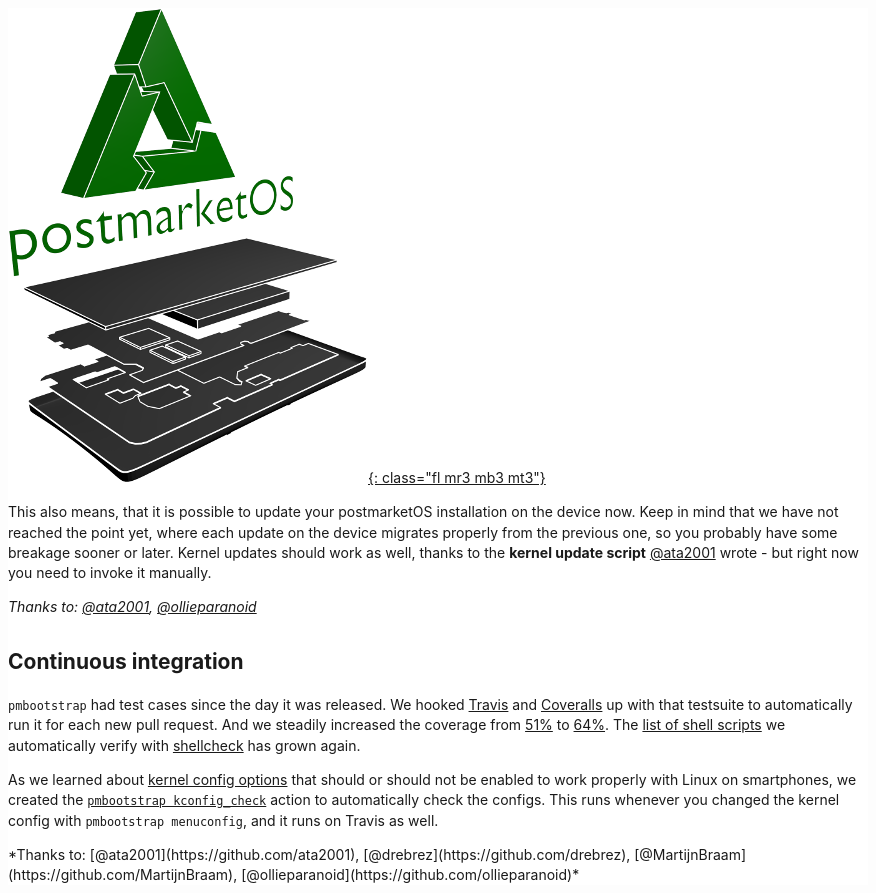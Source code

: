 [![](/static/img/2017-12/logo-render.png){: class="fl mr3 mb3 mt3"}](https://github.com/postmarketOS/artwork/commit/805d8762426e69c2b1761e9bb2b0993509043c24)

This also means, that it is possible to update your postmarketOS installation on the device now. Keep in mind that we have not reached the point yet, where each update on the device migrates properly from the previous one, so you probably have some breakage sooner or later. Kernel updates should work as well, thanks to the **kernel update script** [@ata2001](https://github.com/ata2001) wrote - but right now you need to invoke it manually.

*Thanks to: [@ata2001](https://github.com/ata2001),  [@ollieparanoid](https://github.com/ollieparanoid)*

## Continuous integration
`pmbootstrap` had test cases since the day it was released. We hooked [Travis](https://github.com/postmarketOS/pmbootstrap/pull/760) and [Coveralls](https://github.com/postmarketOS/pmbootstrap/issues/761) up with that testsuite to automatically run it for each new pull request. And we steadily increased the coverage from [51%](https://github.com/postmarketOS/pmbootstrap/pull/820#issuecomment-339057618) to [64%](https://coveralls.io/builds/14788770). The [list of shell scripts](https://github.com/postmarketOS/pmbootstrap/blob/917f03d5f9f015fa9fc0be8093d87b7f21d98d4a/test/static_code_analysis.sh#L24-L48) we automatically verify with [shellcheck](https://shellcheck.net/) has grown again.

As we learned about [kernel config options](https://wiki.postmarketos.org/wiki/Kernel_configuration) that should or should not be enabled to work properly with Linux on smartphones, we created the [`pmbootstrap kconfig_check`](https://github.com/postmarketOS/pmbootstrap/pull/589) action to automatically check the configs. This runs whenever you changed the kernel config with `pmbootstrap menuconfig`, and it runs on Travis as well.

<div class="cl"></div>
*Thanks to: [@ata2001](https://github.com/ata2001), [@drebrez](https://github.com/drebrez), [@MartijnBraam](https://github.com/MartijnBraam), [@ollieparanoid](https://github.com/ollieparanoid)*
